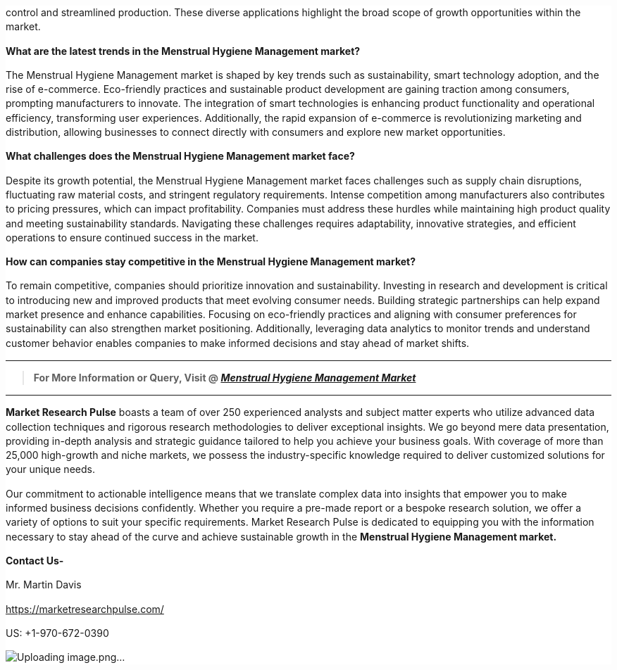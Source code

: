 control and streamlined production. These diverse applications highlight the broad scope of growth opportunities within the market.</p><p><strong>What are the latest trends in the Menstrual Hygiene Management market?</strong></p><p>The Menstrual Hygiene Management market is shaped by key trends such as sustainability, smart technology adoption, and the rise of e-commerce. Eco-friendly practices and sustainable product development are gaining traction among consumers, prompting manufacturers to innovate. The integration of smart technologies is enhancing product functionality and operational efficiency, transforming user experiences. Additionally, the rapid expansion of e-commerce is revolutionizing marketing and distribution, allowing businesses to connect directly with consumers and explore new market opportunities.</p><p><strong>What challenges does the Menstrual Hygiene Management market face?</strong></p><p>Despite its growth potential, the Menstrual Hygiene Management market faces challenges such as supply chain disruptions, fluctuating raw material costs, and stringent regulatory requirements. Intense competition among manufacturers also contributes to pricing pressures, which can impact profitability. Companies must address these hurdles while maintaining high product quality and meeting sustainability standards. Navigating these challenges requires adaptability, innovative strategies, and efficient operations to ensure continued success in the market.</p><p><strong>How can companies stay competitive in the Menstrual Hygiene Management market?</strong></p><p>To remain competitive, companies should prioritize innovation and sustainability. Investing in research and development is critical to introducing new and improved products that meet evolving consumer needs. Building strategic partnerships can help expand market presence and enhance capabilities. Focusing on eco-friendly practices and aligning with consumer preferences for sustainability can also strengthen market positioning. Additionally, leveraging data analytics to monitor trends and understand customer behavior enables companies to make informed decisions and stay ahead of market shifts.</p><hr /><blockquote><p><strong>For More Information or Query, Visit @&nbsp;<em><a href="https://marketresearchpulse.com/report/24783/menstrual-hygiene-management-market?utm_source=Linkedin&utm_medium=027">Menstrual Hygiene Management Market</a></em></strong></p></blockquote><hr /><p><strong>Market Research Pulse</strong> boasts a team of over 250 experienced analysts and subject matter experts who utilize advanced data collection techniques and rigorous research methodologies to deliver exceptional insights. We go beyond mere data presentation, providing in-depth analysis and strategic guidance tailored to help you achieve your business goals. With coverage of more than 25,000 high-growth and niche markets, we possess the industry-specific knowledge required to deliver customized solutions for your unique needs.</p><p>Our commitment to actionable intelligence means that we translate complex data into insights that empower you to make informed business decisions confidently. Whether you require a pre-made report or a bespoke research solution, we offer a variety of options to suit your specific requirements. Market Research Pulse is dedicated to equipping you with the information necessary to stay ahead of the curve and achieve sustainable growth in the <strong>Menstrual Hygiene Management market.</strong></p><p><strong>Contact Us-</strong></p><p>Mr. Martin Davis</p><p>https://marketresearchpulse.com/</p><p>US: +1-970-672-0390</p>
![Uploading image.png…]()
